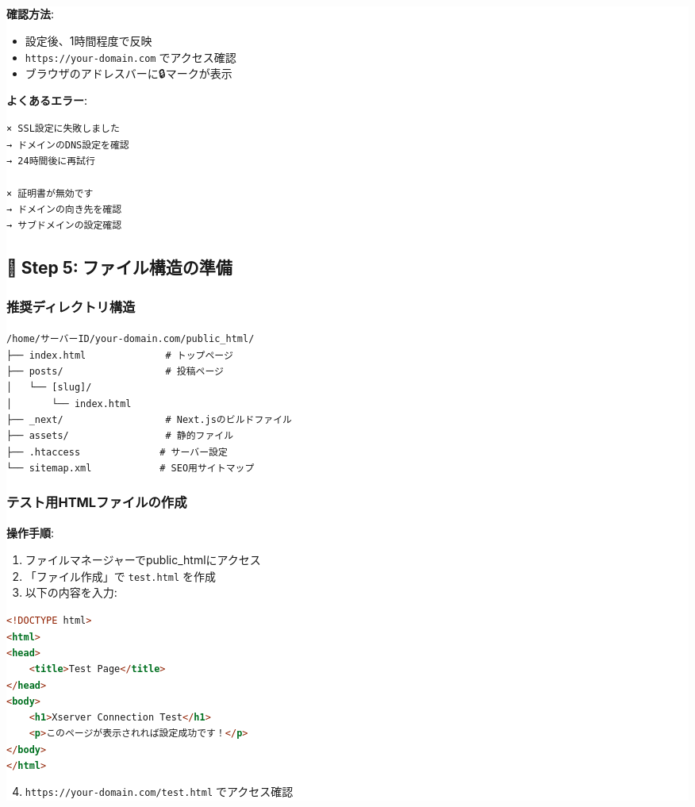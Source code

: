 **確認方法**:
- 設定後、1時間程度で反映
- `https://your-domain.com` でアクセス確認
- ブラウザのアドレスバーに🔒マークが表示

**よくあるエラー**:
```
× SSL設定に失敗しました
→ ドメインのDNS設定を確認
→ 24時間後に再試行

× 証明書が無効です
→ ドメインの向き先を確認
→ サブドメインの設定確認
```

## 📁 Step 5: ファイル構造の準備

### 推奨ディレクトリ構造

```
/home/サーバーID/your-domain.com/public_html/
├── index.html              # トップページ
├── posts/                  # 投稿ページ
│   └── [slug]/
│       └── index.html
├── _next/                  # Next.jsのビルドファイル
├── assets/                 # 静的ファイル
├── .htaccess              # サーバー設定
└── sitemap.xml            # SEO用サイトマップ
```

### テスト用HTMLファイルの作成

**操作手順**:
1. ファイルマネージャーでpublic_htmlにアクセス
2. 「ファイル作成」で `test.html` を作成
3. 以下の内容を入力:

```html
<!DOCTYPE html>
<html>
<head>
    <title>Test Page</title>
</head>
<body>
    <h1>Xserver Connection Test</h1>
    <p>このページが表示されれば設定成功です！</p>
</body>
</html>
```

4. `https://your-domain.com/test.html` でアクセス確認
